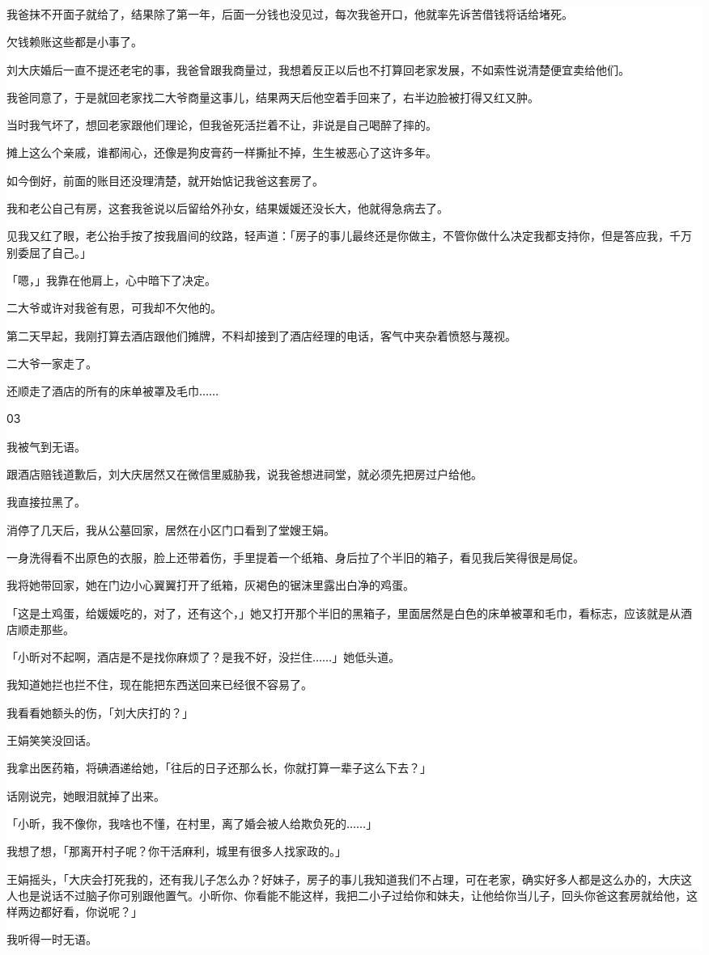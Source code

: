 我爸抹不开面子就给了，结果除了第一年，后面一分钱也没见过，每次我爸开口，他就率先诉苦借钱将话给堵死。

欠钱赖账这些都是小事了。

刘大庆婚后一直不提还老宅的事，我爸曾跟我商量过，我想着反正以后也不打算回老家发展，不如索性说清楚便宜卖给他们。

我爸同意了，于是就回老家找二大爷商量这事儿，结果两天后他空着手回来了，右半边脸被打得又红又肿。

当时我气坏了，想回老家跟他们理论，但我爸死活拦着不让，非说是自己喝醉了摔的。

摊上这么个亲戚，谁都闹心，还像是狗皮膏药一样撕扯不掉，生生被恶心了这许多年。

如今倒好，前面的账目还没理清楚，就开始惦记我爸这套房了。

我和老公自己有房，这套我爸说以后留给外孙女，结果媛媛还没长大，他就得急病去了。

见我又红了眼，老公抬手按了按我眉间的纹路，轻声道：「房子的事儿最终还是你做主，不管你做什么决定我都支持你，但是答应我，千万别委屈了自己。」

「嗯，」我靠在他肩上，心中暗下了决定。

二大爷或许对我爸有恩，可我却不欠他的。

第二天早起，我刚打算去酒店跟他们摊牌，不料却接到了酒店经理的电话，客气中夹杂着愤怒与蔑视。

二大爷一家走了。

还顺走了酒店的所有的床单被罩及毛巾……

03

我被气到无语。

跟酒店赔钱道歉后，刘大庆居然又在微信里威胁我，说我爸想进祠堂，就必须先把房过户给他。

我直接拉黑了。

消停了几天后，我从公墓回家，居然在小区门口看到了堂嫂王娟。

一身洗得看不出原色的衣服，脸上还带着伤，手里提着一个纸箱、身后拉了个半旧的箱子，看见我后笑得很是局促。

我将她带回家，她在门边小心翼翼打开了纸箱，灰褐色的锯沫里露出白净的鸡蛋。

「这是土鸡蛋，给媛媛吃的，对了，还有这个，」她又打开那个半旧的黑箱子，里面居然是白色的床单被罩和毛巾，看标志，应该就是从酒店顺走那些。

「小昕对不起啊，酒店是不是找你麻烦了？是我不好，没拦住……」她低头道。

我知道她拦也拦不住，现在能把东西送回来已经很不容易了。

我看看她额头的伤，「刘大庆打的？」

王娟笑笑没回话。

我拿出医药箱，将碘酒递给她，「往后的日子还那么长，你就打算一辈子这么下去？」

话刚说完，她眼泪就掉了出来。

「小昕，我不像你，我啥也不懂，在村里，离了婚会被人给欺负死的……」

我想了想，「那离开村子呢？你干活麻利，城里有很多人找家政的。」

王娟摇头，「大庆会打死我的，还有我儿子怎么办？好妹子，房子的事儿我知道我们不占理，可在老家，确实好多人都是这么办的，大庆这人也是说话不过脑子你可别跟他置气。小昕你、你看能不能这样，我把二小子过给你和妹夫，让他给你当儿子，回头你爸这套房就给他，这样两边都好看，你说呢？」

我听得一时无语。
